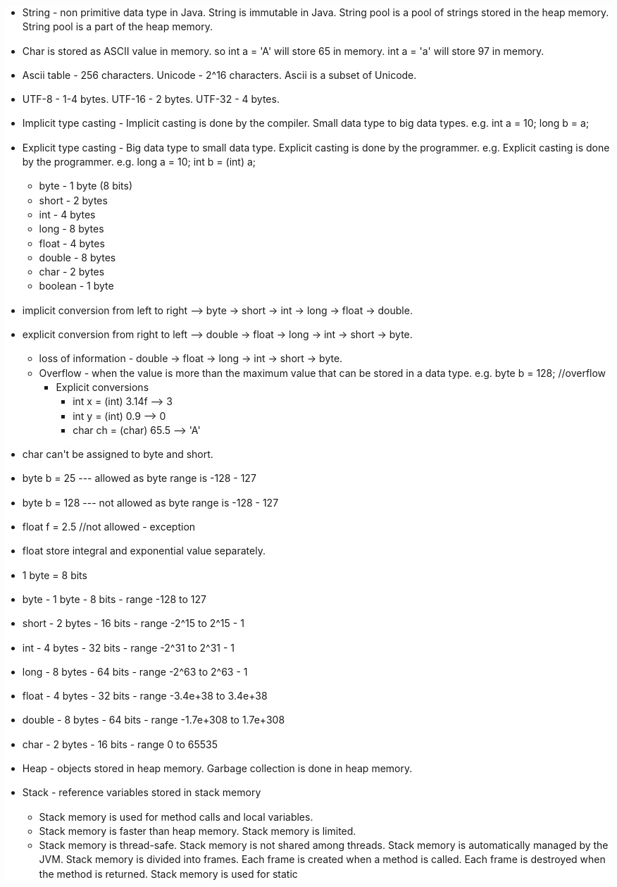
* String - non primitive data type in Java. String is immutable in Java. String pool is a pool of strings stored in the heap memory. String pool is a part of the heap memory.
* Char is stored as ASCII value in memory. so int a = 'A' will store 65 in memory. int a = 'a' will store 97 in memory.
* Ascii table - 256 characters. Unicode - 2^16 characters. Ascii is a subset of Unicode.
* UTF-8 - 1-4 bytes. UTF-16 - 2 bytes. UTF-32 - 4 bytes.
* Implicit type casting - Implicit casting is done by the compiler. Small data type to big data types. e.g. int a = 10; long b = a;
* Explicit type casting - Big data type to small data type. Explicit casting is done by the programmer. e.g. Explicit casting is done by the programmer. e.g. long a = 10; int b = (int) a;
  * byte - 1 byte (8 bits) 
  * short - 2 bytes 
  * int - 4 bytes 
  * long - 8 bytes 
  * float - 4 bytes 
  * double - 8 bytes 
  * char - 2 bytes
  * boolean - 1 byte
* implicit conversion from left to right --> byte -> short -> int -> long -> float -> double.
* explicit conversion from right to left --> double -> float -> long -> int -> short -> byte.
  * loss of information - double -> float -> long -> int -> short -> byte.
  * Overflow - when the value is more than the maximum value that can be stored in a data type. e.g. byte b = 128; //overflow
    * Explicit conversions
      * int x = (int) 3.14f --> 3
      * int y = (int) 0.9 --> 0
      * char ch = (char) 65.5 --> 'A'

* char can't be assigned to byte and short. 
* byte b = 25 --- allowed as byte range is -128 - 127
* byte b = 128 --- not allowed as byte range is -128 - 127


* float f = 2.5 //not allowed - exception
* float store integral and exponential value separately.


* 1 byte = 8 bits
* byte - 1 byte - 8 bits - range -128 to 127
* short - 2 bytes - 16 bits - range -2^15 to 2^15 - 1
* int - 4 bytes - 32 bits - range -2^31 to 2^31 - 1
* long - 8 bytes - 64 bits - range -2^63 to 2^63 - 1
* float - 4 bytes - 32 bits - range -3.4e+38 to 3.4e+38
* double - 8 bytes - 64 bits - range -1.7e+308 to 1.7e+308
* char - 2 bytes - 16 bits - range 0 to 65535


* Heap - objects stored in heap memory. Garbage collection is done in heap memory. 
* Stack - reference variables stored in stack memory
  * Stack memory is used for method calls and local variables. 
  * Stack memory is faster than heap memory. Stack memory is limited. 
  * Stack memory is thread-safe. Stack memory is not shared among threads. Stack memory is automatically managed by the JVM. Stack memory is divided into frames. Each frame is created when a method is called. Each frame is destroyed when the method is returned. Stack memory is used for static
